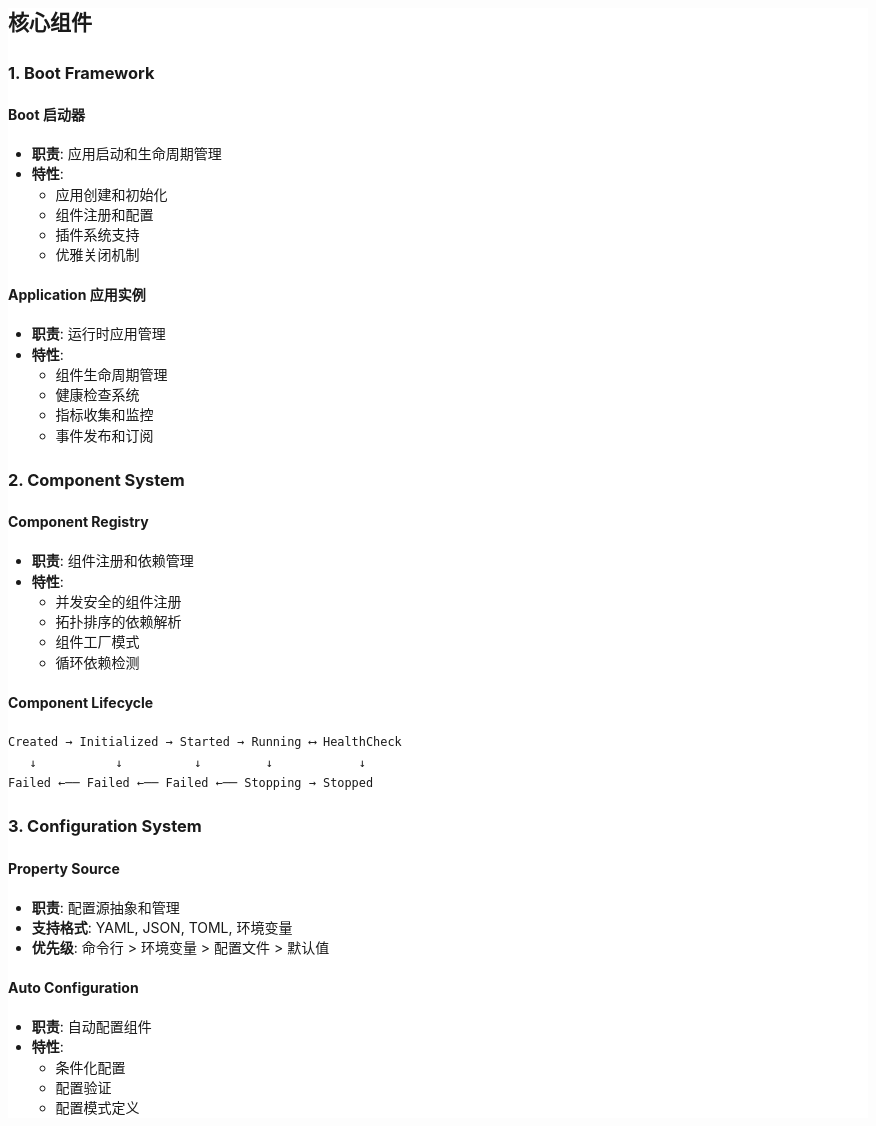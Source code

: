 ## 核心组件

### 1. Boot Framework

#### Boot 启动器
- **职责**: 应用启动和生命周期管理
- **特性**:
  - 应用创建和初始化
  - 组件注册和配置
  - 插件系统支持
  - 优雅关闭机制

#### Application 应用实例
- **职责**: 运行时应用管理
- **特性**:
  - 组件生命周期管理
  - 健康检查系统
  - 指标收集和监控
  - 事件发布和订阅

### 2. Component System

#### Component Registry
- **职责**: 组件注册和依赖管理
- **特性**:
  - 并发安全的组件注册
  - 拓扑排序的依赖解析
  - 组件工厂模式
  - 循环依赖检测

#### Component Lifecycle
```
Created → Initialized → Started → Running ⟷ HealthCheck
   ↓           ↓          ↓         ↓            ↓
Failed ←── Failed ←── Failed ←── Stopping → Stopped
```

### 3. Configuration System

#### Property Source
- **职责**: 配置源抽象和管理
- **支持格式**: YAML, JSON, TOML, 环境变量
- **优先级**: 命令行 > 环境变量 > 配置文件 > 默认值

#### Auto Configuration
- **职责**: 自动配置组件
- **特性**:
  - 条件化配置
  - 配置验证
  - 配置模式定义
